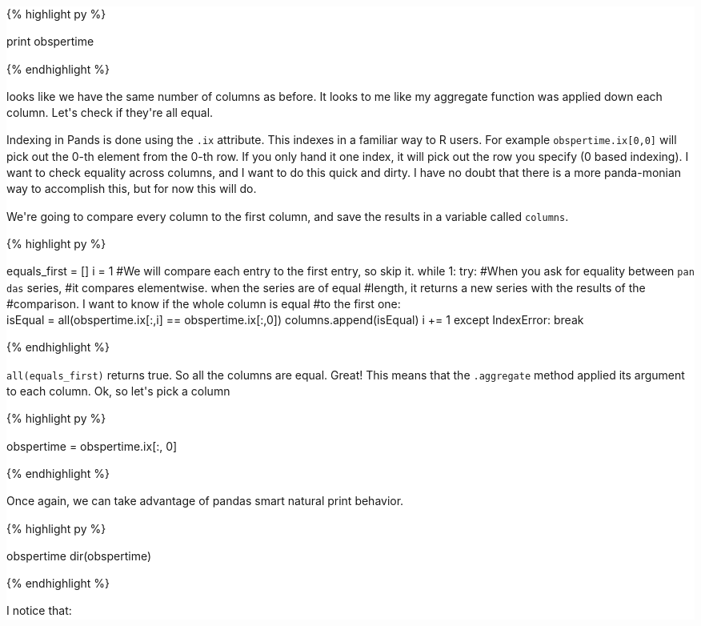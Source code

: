 {% highlight py %}

print obspertime
	
{% endhighlight %}

looks like we have the same number of columns as before. It looks to me like my aggregate function was applied down each column. Let's check if they're all equal.

Indexing in Pands is done using the `.ix` attribute. This indexes in a familiar way to R users. For example `obspertime.ix[0,0]` will pick out the 0-th element from the 0-th row. If you only hand it one index, it will pick out the row you specify (0 based indexing). I want to check equality across columns, and I want to do this quick and dirty. I have no doubt that there is a more panda-monian way to accomplish this, but for now this will do.
	
We're going to compare every column to the first column, and save the results
in a variable called `columns`.
	
{% highlight py %}

equals_first = [] 
i = 1 
#We will compare each entry to the first entry, so skip it.
while 1:
	try:
		#When you ask for equality between `pandas` series, 
		#it compares elementwise. when the series are of equal 
		#length, it returns a new series with the results of the 
		#comparison. I want to know if the whole column is equal 
		#to the first one:  
		isEqual = all(obspertime.ix[:,i] == obspertime.ix[:,0])
		columns.append(isEqual)
		i += 1
	except IndexError:
		break

{% endhighlight %}

`all(equals_first)` returns true. So all the columns are equal. Great! This means that the `.aggregate` method applied
its argument to each column. Ok, so let's pick a column
	
{% highlight py %}

obspertime = obspertime.ix[:, 0]
	
{% endhighlight %}

Once again, we can take advantage of pandas smart natural print behavior.

{% highlight py %}

obspertime
dir(obspertime)

{% endhighlight %}
	
I notice that:
